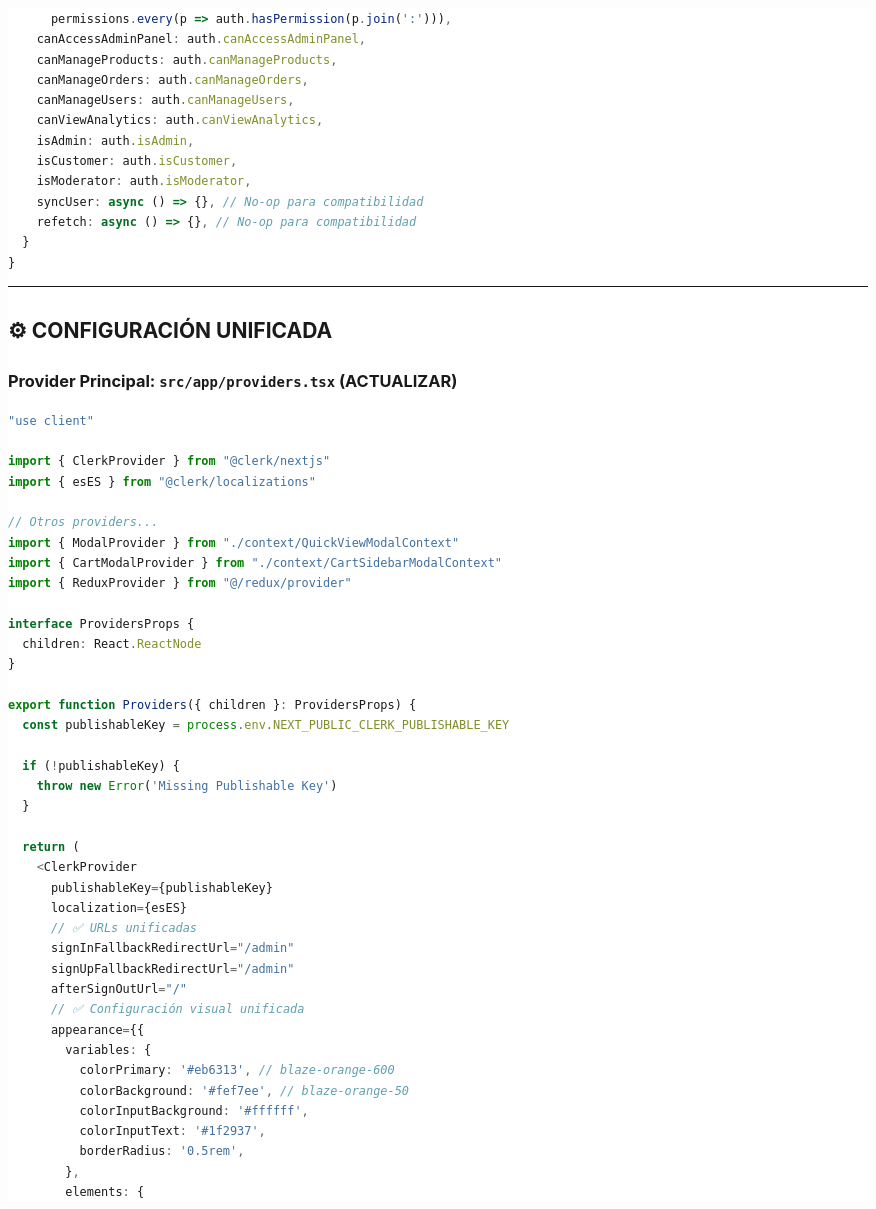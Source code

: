 ```typescript
      permissions.every(p => auth.hasPermission(p.join(':'))),
    canAccessAdminPanel: auth.canAccessAdminPanel,
    canManageProducts: auth.canManageProducts,
    canManageOrders: auth.canManageOrders,
    canManageUsers: auth.canManageUsers,
    canViewAnalytics: auth.canViewAnalytics,
    isAdmin: auth.isAdmin,
    isCustomer: auth.isCustomer,
    isModerator: auth.isModerator,
    syncUser: async () => {}, // No-op para compatibilidad
    refetch: async () => {}, // No-op para compatibilidad
  }
}
```

---

## ⚙️ CONFIGURACIÓN UNIFICADA

### **Provider Principal: `src/app/providers.tsx` (ACTUALIZAR)**

```typescript
"use client"

import { ClerkProvider } from "@clerk/nextjs"
import { esES } from "@clerk/localizations"

// Otros providers...
import { ModalProvider } from "./context/QuickViewModalContext"
import { CartModalProvider } from "./context/CartSidebarModalContext"
import { ReduxProvider } from "@/redux/provider"

interface ProvidersProps {
  children: React.ReactNode
}

export function Providers({ children }: ProvidersProps) {
  const publishableKey = process.env.NEXT_PUBLIC_CLERK_PUBLISHABLE_KEY

  if (!publishableKey) {
    throw new Error('Missing Publishable Key')
  }

  return (
    <ClerkProvider
      publishableKey={publishableKey}
      localization={esES}
      // ✅ URLs unificadas
      signInFallbackRedirectUrl="/admin"
      signUpFallbackRedirectUrl="/admin"
      afterSignOutUrl="/"
      // ✅ Configuración visual unificada
      appearance={{
        variables: {
          colorPrimary: '#eb6313', // blaze-orange-600
          colorBackground: '#fef7ee', // blaze-orange-50
          colorInputBackground: '#ffffff',
          colorInputText: '#1f2937',
          borderRadius: '0.5rem',
        },
        elements: {
```